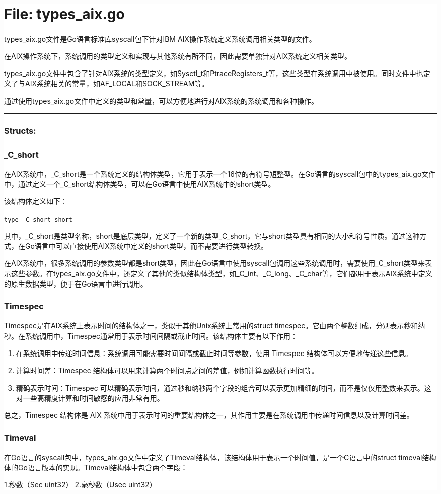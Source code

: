 # File: types_aix.go

types_aix.go文件是Go语言标准库syscall包下针对IBM AIX操作系统定义系统调用相关类型的文件。

在AIX操作系统下，系统调用的类型定义和实现与其他系统有所不同，因此需要单独针对AIX系统定义相关类型。

types_aix.go文件中包含了针对AIX系统的类型定义，如Sysctl_t和PtraceRegisters_t等，这些类型在系统调用中被使用。同时文件中也定义了与AIX系统相关的常量，如AF_LOCAL和SOCK_STREAM等。

通过使用types_aix.go文件中定义的类型和常量，可以方便地进行对AIX系统的系统调用和各种操作。




---

### Structs:

### _C_short

在AIX系统中，_C_short是一个系统定义的结构体类型，它用于表示一个16位的有符号短整型。在Go语言的syscall包中的types_aix.go文件中，通过定义一个_C_short结构体类型，可以在Go语言中使用AIX系统中的short类型。

该结构体定义如下：

```
type _C_short short
```

其中，_C_short是类型名称，short是底层类型，定义了一个新的类型_C_short，它与short类型具有相同的大小和符号性质。通过这种方式，在Go语言中可以直接使用AIX系统中定义的short类型，而不需要进行类型转换。

在AIX系统中，很多系统调用的参数类型都是short类型，因此在Go语言中使用syscall包调用这些系统调用时，需要使用_C_short类型来表示这些参数。在types_aix.go文件中，还定义了其他的类似结构体类型，如_C_int、_C_long、_C_char等，它们都用于表示AIX系统中定义的原生数据类型，便于在Go语言中进行调用。



### Timespec

Timespec是在AIX系统上表示时间的结构体之一，类似于其他Unix系统上常用的struct timespec。它由两个整数组成，分别表示秒和纳秒。在系统调用中，Timespec通常用于表示时间间隔或截止时间。该结构体主要有以下作用：

1. 在系统调用中传递时间信息：系统调用可能需要时间间隔或截止时间等参数，使用 Timespec 结构体可以方便地传递这些信息。

2. 计算时间差：Timespec 结构体可以用来计算两个时间点之间的差值，例如计算函数执行时间等。

3. 精确表示时间：Timespec 可以精确表示时间，通过秒和纳秒两个字段的组合可以表示更加精细的时间，而不是仅仅用整数来表示。这对一些高精度计算和时间敏感的应用非常有用。

总之，Timespec 结构体是 AIX 系统中用于表示时间的重要结构体之一，其作用主要是在系统调用中传递时间信息以及计算时间差。



### Timeval

在Go语言的syscall包中，types_aix.go文件中定义了Timeval结构体，该结构体用于表示一个时间值，是一个C语言中的struct timeval结构体的Go语言版本的实现。Timeval结构体中包含两个字段：

1.秒数（Sec uint32）
2.毫秒数（Usec uint32）

